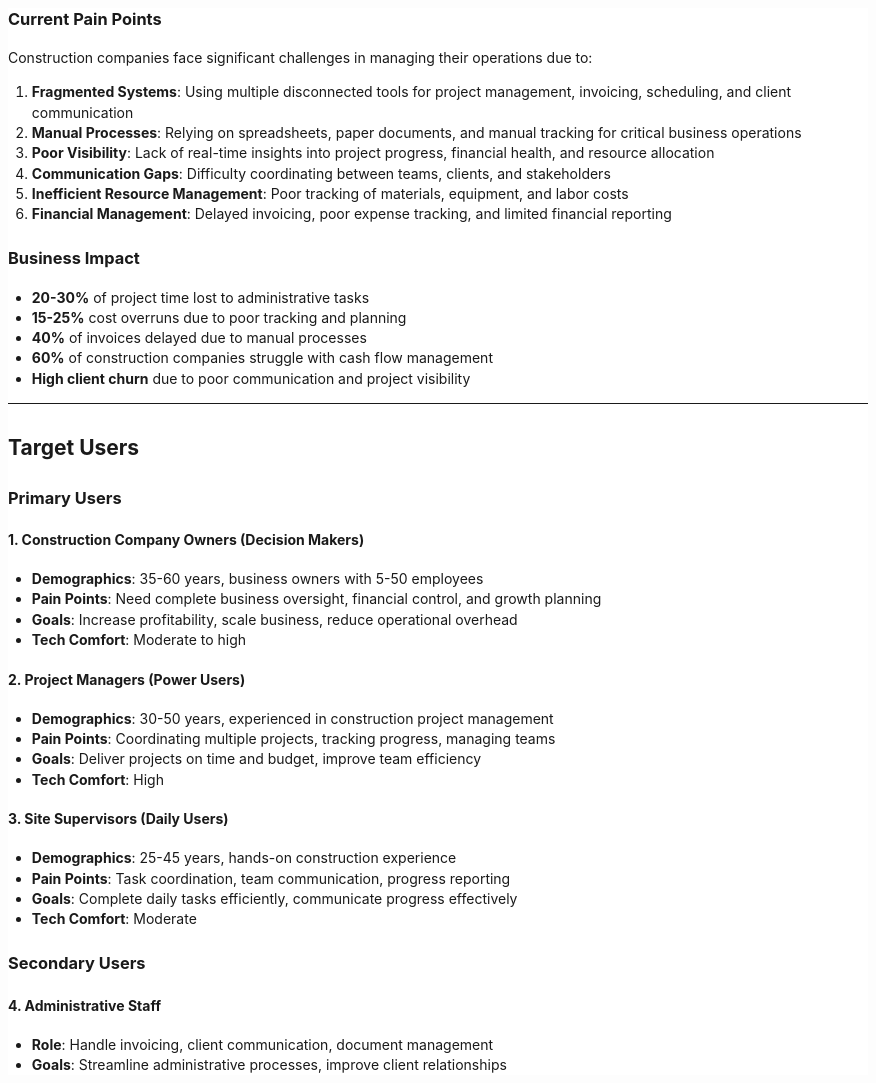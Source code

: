 ### Current Pain Points
Construction companies face significant challenges in managing their operations due to:

1. **Fragmented Systems**: Using multiple disconnected tools for project management, invoicing, scheduling, and client communication
2. **Manual Processes**: Relying on spreadsheets, paper documents, and manual tracking for critical business operations
3. **Poor Visibility**: Lack of real-time insights into project progress, financial health, and resource allocation
4. **Communication Gaps**: Difficulty coordinating between teams, clients, and stakeholders
5. **Inefficient Resource Management**: Poor tracking of materials, equipment, and labor costs
6. **Financial Management**: Delayed invoicing, poor expense tracking, and limited financial reporting

### Business Impact
- **20-30%** of project time lost to administrative tasks
- **15-25%** cost overruns due to poor tracking and planning
- **40%** of invoices delayed due to manual processes
- **60%** of construction companies struggle with cash flow management
- **High client churn** due to poor communication and project visibility

---

## Target Users

### Primary Users

#### 1. Construction Company Owners (Decision Makers)
- **Demographics**: 35-60 years, business owners with 5-50 employees
- **Pain Points**: Need complete business oversight, financial control, and growth planning
- **Goals**: Increase profitability, scale business, reduce operational overhead
- **Tech Comfort**: Moderate to high

#### 2. Project Managers (Power Users)
- **Demographics**: 30-50 years, experienced in construction project management
- **Pain Points**: Coordinating multiple projects, tracking progress, managing teams
- **Goals**: Deliver projects on time and budget, improve team efficiency
- **Tech Comfort**: High

#### 3. Site Supervisors (Daily Users)
- **Demographics**: 25-45 years, hands-on construction experience
- **Pain Points**: Task coordination, team communication, progress reporting
- **Goals**: Complete daily tasks efficiently, communicate progress effectively
- **Tech Comfort**: Moderate

### Secondary Users

#### 4. Administrative Staff
- **Role**: Handle invoicing, client communication, document management
- **Goals**: Streamline administrative processes, improve client relationships
